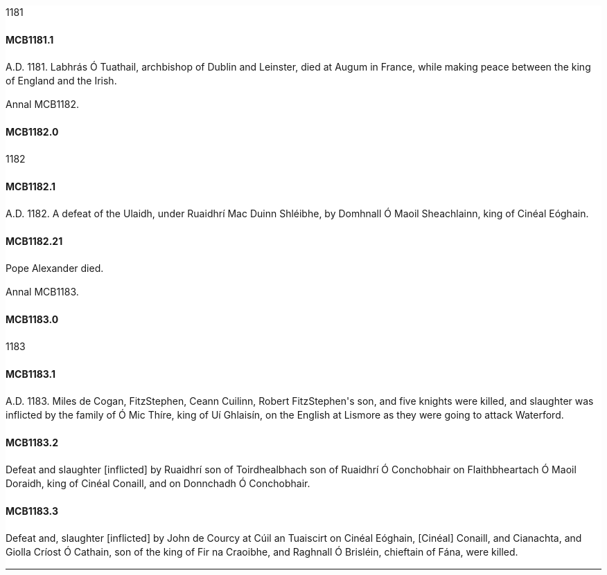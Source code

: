 
1181


#### MCB1181.1


A.D. 1181. Labhrás Ó Tuathail, archbishop of Dublin and Leinster, died at Augum in France, while making peace between the king of England and the Irish.


Annal MCB1182. 
#### MCB1182.0


1182


#### MCB1182.1


A.D. 1182. A defeat of the Ulaidh, under Ruaidhrí Mac Duinn
Shléibhe, by Domhnall Ó Maoil Sheachlainn, king of Cinéal Eóghain.


#### MCB1182.21


Pope Alexander died.


Annal MCB1183. 
#### MCB1183.0


1183


#### MCB1183.1


A.D. 1183. Miles de Cogan, FitzStephen, Ceann Cuilinn, Robert FitzStephen's son, and five knights were killed, and slaughter was inflicted by the family of Ó Mic Thíre, king of Uí Ghlaisín, on the English at Lismore as they were going to attack Waterford.


#### MCB1183.2


Defeat and slaughter [inflicted] by Ruaidhrí son of Toirdhealbhach son of Ruaidhrí Ó Conchobhair on Flaithbheartach Ó Maoil Doraidh, king of Cinéal Conaill, and on Donnchadh Ó Conchobhair.


#### MCB1183.3


Defeat and, slaughter [inflicted] by John de Courcy at Cúil an Tuaiscirt on Cinéal Eóghain, [Cinéal] Conaill, and Cianachta, and Giolla Críost Ó Cathain, son of the king of Fir na Craoibhe, and Raghnall Ó Brisléin, chieftain of Fána, were killed.




---

